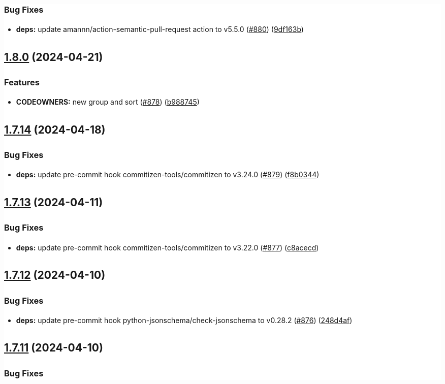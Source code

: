 
### Bug Fixes

* **deps:** update amannn/action-semantic-pull-request action to v5.5.0 ([#880](https://github.com/DynamicYield/template/issues/880)) ([9df163b](https://github.com/DynamicYield/template/commit/9df163b3872c97441747aaf6487d32c8ddc988f6))

## [1.8.0](https://github.com/DynamicYield/template/compare/1.7.14...1.8.0) (2024-04-21)


### Features

* **CODEOWNERS:** new group and sort ([#878](https://github.com/DynamicYield/template/issues/878)) ([b988745](https://github.com/DynamicYield/template/commit/b98874501a592b8769a379a7dfb4b5e56262cd40))

## [1.7.14](https://github.com/DynamicYield/template/compare/1.7.13...1.7.14) (2024-04-18)


### Bug Fixes

* **deps:** update pre-commit hook commitizen-tools/commitizen to v3.24.0 ([#879](https://github.com/DynamicYield/template/issues/879)) ([f8b0344](https://github.com/DynamicYield/template/commit/f8b034450d8050ce426cb5d3fca9d02a75aa8a06))

## [1.7.13](https://github.com/DynamicYield/template/compare/1.7.12...1.7.13) (2024-04-11)


### Bug Fixes

* **deps:** update pre-commit hook commitizen-tools/commitizen to v3.22.0 ([#877](https://github.com/DynamicYield/template/issues/877)) ([c8acecd](https://github.com/DynamicYield/template/commit/c8acecdabb102dba71f5e5f590872c7db37d0707))

## [1.7.12](https://github.com/DynamicYield/template/compare/1.7.11...1.7.12) (2024-04-10)


### Bug Fixes

* **deps:** update pre-commit hook python-jsonschema/check-jsonschema to v0.28.2 ([#876](https://github.com/DynamicYield/template/issues/876)) ([248d4af](https://github.com/DynamicYield/template/commit/248d4afd92eb3debcd6d095f91f500b292ecc9a3))

## [1.7.11](https://github.com/DynamicYield/template/compare/1.7.10...1.7.11) (2024-04-10)


### Bug Fixes
